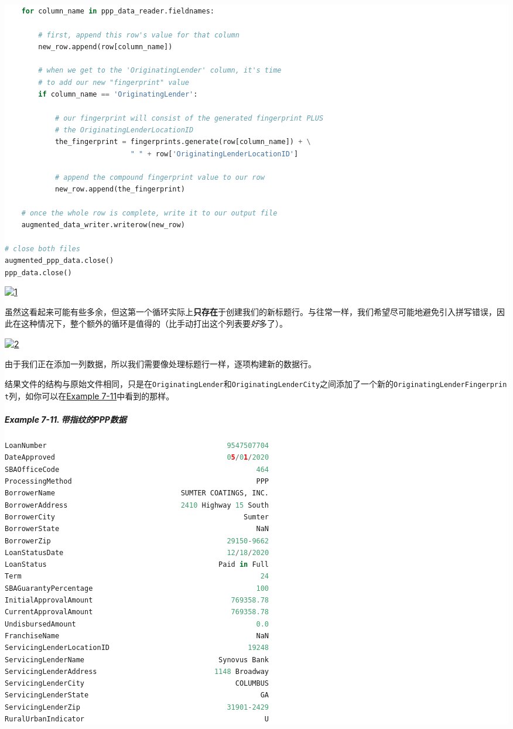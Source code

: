 ```py
    for column_name in ppp_data_reader.fieldnames:

        # first, append this row's value for that column
        new_row.append(row[column_name])

        # when we get to the 'OriginatingLender' column, it's time
        # to add our new "fingerprint" value
        if column_name == 'OriginatingLender':

            # our fingerprint will consist of the generated fingerprint PLUS
            # the OriginatingLenderLocationID
            the_fingerprint = fingerprints.generate(row[column_name]) + \
                              " " + row['OriginatingLenderLocationID']

            # append the compound fingerprint value to our row
            new_row.append(the_fingerprint)

    # once the whole row is complete, write it to our output file
    augmented_data_writer.writerow(new_row)

# close both files
augmented_ppp_data.close()
ppp_data.close()
```

[![1](assets/1.png)](#co_cleaning__transforming____span_class__keep_together__and_augmenting_data__span__CO6-1)

虽然这看起来可能有些多余，但这第一个循环实际上**只存在**于创建我们的新标题行。与往常一样，我们希望尽可能地避免引入拼写错误，因此在这种情况下，整个额外的循环是值得的（比手动打出这个列表要*好*多了）。

[![2](assets/2.png)](#co_cleaning__transforming____span_class__keep_together__and_augmenting_data__span__CO6-2)

由于我们正在添加一列数据，所以我们需要像处理标题行一样，逐项构建新的数据行。

结果文件的结构与原始文件相同，只是在`OriginatingLender`和`OriginatingLenderCity`之间添加了一个新的`OriginatingLenderFingerprint`列，如你可以在[Example 7-11](#ppp_data_w_fingerprints)中看到的那样。

##### Example 7-11\. 带指纹的PPP数据

```py
LoanNumber                                           9547507704
DateApproved                                         05/01/2020
SBAOfficeCode                                               464
ProcessingMethod                                            PPP
BorrowerName                              SUMTER COATINGS, INC.
BorrowerAddress                           2410 Highway 15 South
BorrowerCity                                             Sumter
BorrowerState                                               NaN
BorrowerZip                                          29150-9662
LoanStatusDate                                       12/18/2020
LoanStatus                                         Paid in Full
Term                                                         24
SBAGuarantyPercentage                                       100
InitialApprovalAmount                                 769358.78
CurrentApprovalAmount                                 769358.78
UndisbursedAmount                                           0.0
FranchiseName                                               NaN
ServicingLenderLocationID                                 19248
ServicingLenderName                                Synovus Bank
ServicingLenderAddress                            1148 Broadway
ServicingLenderCity                                    COLUMBUS
ServicingLenderState                                         GA
ServicingLenderZip                                   31901-2429
RuralUrbanIndicator                                           U
```
